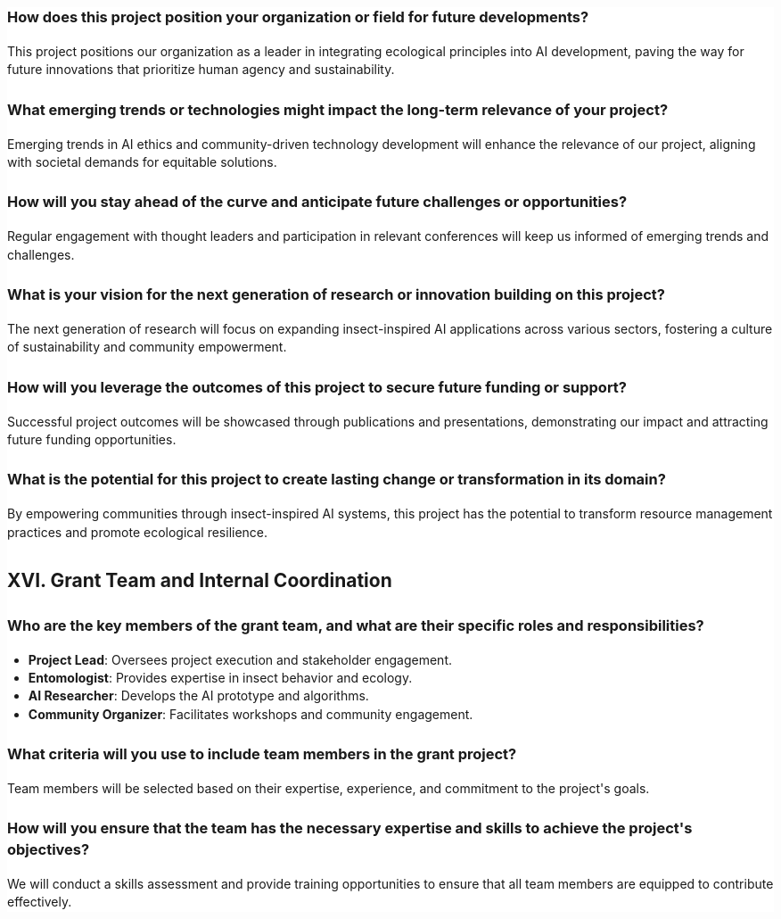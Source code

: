 ### How does this project position your organization or field for future developments?
This project positions our organization as a leader in integrating ecological principles into AI development, paving the way for future innovations that prioritize human agency and sustainability.

### What emerging trends or technologies might impact the long-term relevance of your project?
Emerging trends in AI ethics and community-driven technology development will enhance the relevance of our project, aligning with societal demands for equitable solutions.

### How will you stay ahead of the curve and anticipate future challenges or opportunities?
Regular engagement with thought leaders and participation in relevant conferences will keep us informed of emerging trends and challenges.

### What is your vision for the next generation of research or innovation building on this project?
The next generation of research will focus on expanding insect-inspired AI applications across various sectors, fostering a culture of sustainability and community empowerment.

### How will you leverage the outcomes of this project to secure future funding or support?
Successful project outcomes will be showcased through publications and presentations, demonstrating our impact and attracting future funding opportunities.

### What is the potential for this project to create lasting change or transformation in its domain?
By empowering communities through insect-inspired AI systems, this project has the potential to transform resource management practices and promote ecological resilience.

## XVI. Grant Team and Internal Coordination

### Who are the key members of the grant team, and what are their specific roles and responsibilities?
- **Project Lead**: Oversees project execution and stakeholder engagement.
- **Entomologist**: Provides expertise in insect behavior and ecology.
- **AI Researcher**: Develops the AI prototype and algorithms.
- **Community Organizer**: Facilitates workshops and community engagement.

### What criteria will you use to include team members in the grant project?
Team members will be selected based on their expertise, experience, and commitment to the project's goals.

### How will you ensure that the team has the necessary expertise and skills to achieve the project's objectives?
We will conduct a skills assessment and provide training opportunities to ensure that all team members are equipped to contribute effectively.
